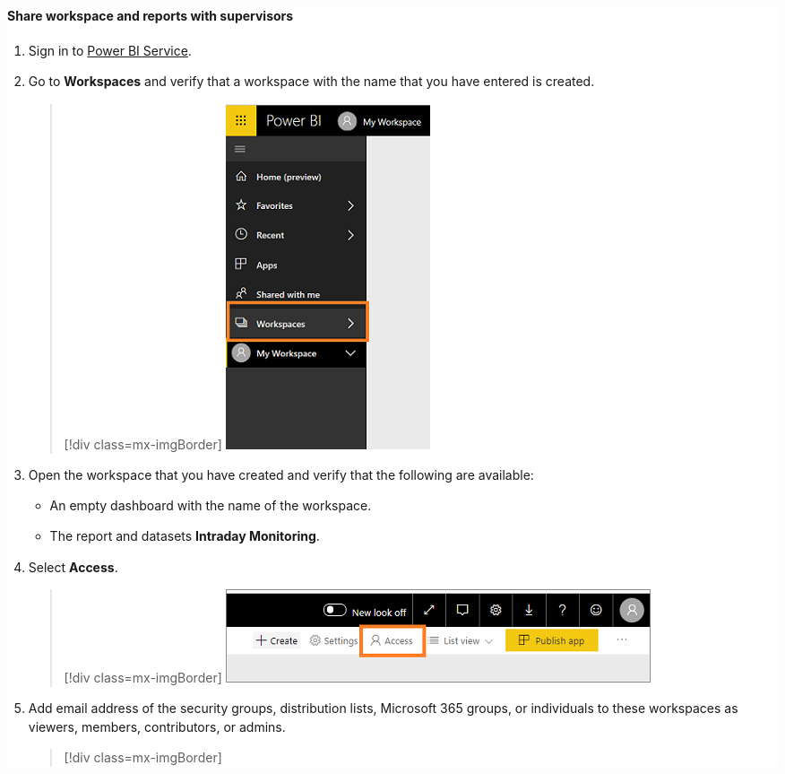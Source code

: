 #### Share workspace and reports with supervisors

1. Sign in to [Power BI Service](https://app.powerbi.com).

2. Go to **Workspaces** and verify that a workspace with the name that you have entered is created.

    > [!div class=mx-imgBorder]
    > ![Select workspace.](media/supervisor-admin-power-bi-app-select-workspace.png "Select workspace")  

3. Open the workspace that you have created and verify that the following are available:

    - An empty dashboard with the name of the workspace.

    - The report and datasets **Intraday Monitoring**.

4. Select **Access**.

    > [!div class=mx-imgBorder]
    > ![Select access.](media/supervisor-admin-powerbi-select-access.png "Select access")

5. Add email address of the security groups, distribution lists, Microsoft 365 groups, or individuals to these workspaces as viewers, members, contributors, or admins.  

    > [!div class=mx-imgBorder]